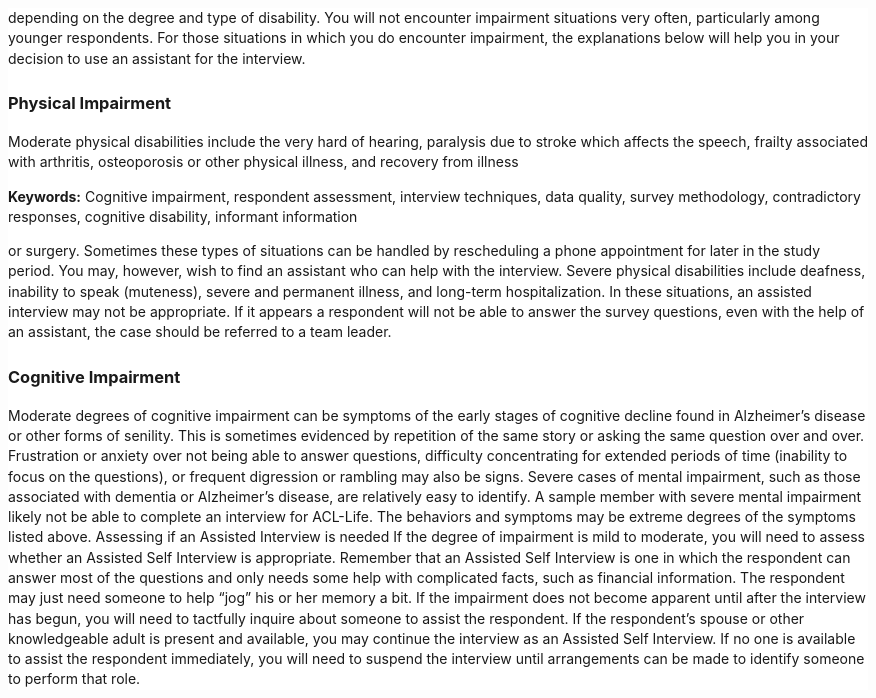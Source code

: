 depending on the degree and type of disability. You will not encounter impairment situations very often,
particularly among younger respondents. For those situations in which you do encounter impairment,
the explanations below will help you in your decision to use an assistant for the interview.

### Physical Impairment

Moderate physical disabilities include the very hard of hearing, paralysis due to stroke which affects the
speech, frailty associated with arthritis, osteoporosis or other physical illness, and recovery from illness





**Keywords:** Cognitive impairment, respondent assessment, interview techniques, data quality, survey methodology, contradictory responses, cognitive disability, informant information



or surgery. Sometimes these types of situations can be handled by rescheduling a phone appointment
for later in the study period. You may, however, wish to find an assistant who can help with the
interview.
Severe physical disabilities include deafness, inability to speak (muteness), severe and permanent
illness, and long-term hospitalization. In these situations, an assisted interview may not be
appropriate. If it appears a respondent will not be able to answer the survey questions, even with
the help of an assistant, the case should be referred to a team leader.

### Cognitive Impairment

Moderate degrees of cognitive impairment can be symptoms of the early stages of cognitive decline
found in Alzheimer’s disease or other forms of senility. This is sometimes evidenced by repetition of the
same story or asking the same question over and over. Frustration or anxiety over not being able to
answer questions, difficulty concentrating for extended periods of time (inability to focus on the
questions), or frequent digression or rambling may also be signs.
Severe cases of mental impairment, such as those associated with dementia or Alzheimer’s disease, are
relatively easy to identify. A sample member with severe mental impairment likely not be able to
complete an interview for ACL-Life. The behaviors and symptoms may be extreme degrees of the
symptoms listed above.
Assessing if an Assisted Interview is needed
If the degree of impairment is mild to moderate, you will need to assess whether an Assisted Self
Interview is appropriate. Remember that an Assisted Self Interview is one in which the respondent can
answer most of the questions and only needs some help with complicated facts, such as financial
information. The respondent may just need someone to help “jog” his or her memory a bit. If the
impairment does not become apparent until after the interview has begun, you will need to tactfully
inquire about someone to assist the respondent. If the respondent’s spouse or other knowledgeable
adult is present and available, you may continue the interview as an Assisted Self Interview. If no one is
available to assist the respondent immediately, you will need to suspend the interview until
arrangements can be made to identify someone to perform that role.
